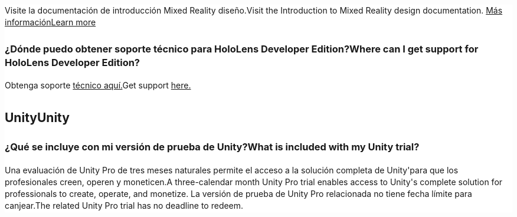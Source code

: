 <span data-ttu-id="aa0c0-164">Visite la documentación de introducción Mixed Reality diseño.</span><span class="sxs-lookup"><span data-stu-id="aa0c0-164">Visit the Introduction to Mixed Reality design documentation.</span></span> [<span data-ttu-id="aa0c0-165">Más información</span><span class="sxs-lookup"><span data-stu-id="aa0c0-165">Learn more</span></span>](https://docs.microsoft.com/windows/mixed-reality/design/design)

### <a name="where-can-i-get-support-for-hololens-developer-edition"></a><span data-ttu-id="aa0c0-166">¿Dónde puedo obtener soporte técnico para HoloLens Developer Edition?</span><span class="sxs-lookup"><span data-stu-id="aa0c0-166">Where can I get support for HoloLens Developer Edition?</span></span>

<span data-ttu-id="aa0c0-167">Obtenga soporte [técnico aquí.](https://support.serviceshub.microsoft.com/supportforbusiness/create?sapId=96bfb202-bc79-741b-bf7a-774d8b767782)</span><span class="sxs-lookup"><span data-stu-id="aa0c0-167">Get support [here.](https://support.serviceshub.microsoft.com/supportforbusiness/create?sapId=96bfb202-bc79-741b-bf7a-774d8b767782)</span></span>

## <a name="unity"></a><span data-ttu-id="aa0c0-168">Unity</span><span class="sxs-lookup"><span data-stu-id="aa0c0-168">Unity</span></span>

### <a name="what-is-included-with-my-unity-trial"></a><span data-ttu-id="aa0c0-169">¿Qué se incluye con mi versión de prueba de Unity?</span><span class="sxs-lookup"><span data-stu-id="aa0c0-169">What is included with my Unity trial?</span></span>

<span data-ttu-id="aa0c0-170">Una evaluación de Unity Pro de tres meses naturales permite el acceso a la solución completa de Unity&#39;para que los profesionales creen, operen y moneticen.</span><span class="sxs-lookup"><span data-stu-id="aa0c0-170">A three-calendar month Unity Pro trial enables access to Unity&#39;s complete solution for professionals to create, operate, and monetize.</span></span> <span data-ttu-id="aa0c0-171">La versión de prueba de Unity Pro relacionada no tiene fecha límite para canjear.</span><span class="sxs-lookup"><span data-stu-id="aa0c0-171">The related Unity Pro trial has no deadline to redeem.</span></span>
